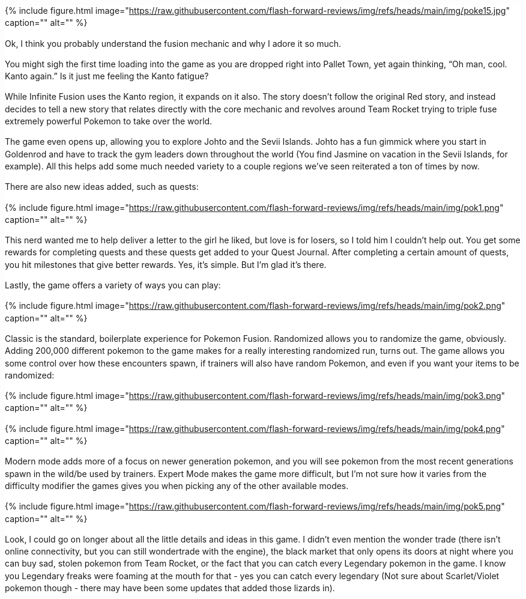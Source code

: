 {% include figure.html image="https://raw.githubusercontent.com/flash-forward-reviews/img/refs/heads/main/img/poke15.jpg" caption="" alt="" %}

Ok, I think you probably understand the fusion mechanic and why I adore it so much. 

You might sigh the first time loading into the game as you are dropped right into Pallet Town, yet again thinking, “Oh man, cool. Kanto again.” Is it just me feeling the Kanto fatigue? 

While Infinite Fusion uses the Kanto region, it expands on it also. The story doesn’t follow the original Red story, and instead decides to tell a new story that relates directly with the core mechanic and revolves around Team Rocket trying to triple fuse extremely powerful Pokemon to take over the world. 

The game even opens up, allowing you to explore Johto and the Sevii Islands. Johto has a fun gimmick where you start in Goldenrod and have to track the gym leaders down throughout the world (You find Jasmine on vacation in the Sevii Islands, for example). All this helps add some much needed variety to a couple regions we’ve seen reiterated a ton of times by now. 

There are also new ideas added, such as quests: 

{% include figure.html image="https://raw.githubusercontent.com/flash-forward-reviews/img/refs/heads/main/img/pok1.png" caption="" alt="" %}

This nerd wanted me to help deliver a letter to the girl he liked, but love is for losers, so I told him I couldn’t help out. You get some rewards for completing quests and these quests get added to your Quest Journal. After completing a certain amount of quests, you hit milestones that give better rewards. Yes, it’s simple. But I’m glad it’s there. 

Lastly, the game offers a variety of ways you can play:

{% include figure.html image="https://raw.githubusercontent.com/flash-forward-reviews/img/refs/heads/main/img/pok2.png" caption="" alt="" %}

Classic is the standard, boilerplate experience for Pokemon Fusion. Randomized allows you to randomize the game, obviously. Adding 200,000 different pokemon to the game makes for a really interesting randomized run, turns out. The game allows you some control over how these encounters spawn, if trainers will also have random Pokemon, and even if you want your items to be randomized: 

{% include figure.html image="https://raw.githubusercontent.com/flash-forward-reviews/img/refs/heads/main/img/pok3.png" caption="" alt="" %}

{% include figure.html image="https://raw.githubusercontent.com/flash-forward-reviews/img/refs/heads/main/img/pok4.png" caption="" alt="" %}

Modern mode adds more of a focus on newer generation pokemon, and you will see pokemon from the most recent generations spawn in the wild/be used by trainers. Expert Mode makes the game more difficult, but I’m not sure how it varies from the difficulty modifier the games gives you when picking any of the other available modes. 

{% include figure.html image="https://raw.githubusercontent.com/flash-forward-reviews/img/refs/heads/main/img/pok5.png" caption="" alt="" %}

Look, I could go on longer about all the little details and ideas in this game. I didn’t even mention the wonder trade (there isn’t online connectivity, but you can still wondertrade with the engine), the black market that only opens its doors at night where you can buy sad, stolen pokemon from Team Rocket, or the fact that you can catch every Legendary pokemon in the game. I know you Legendary freaks were foaming at the mouth for that - yes you can catch every legendary (Not sure about Scarlet/Violet pokemon though - there may have been some updates that added those lizards in). 
